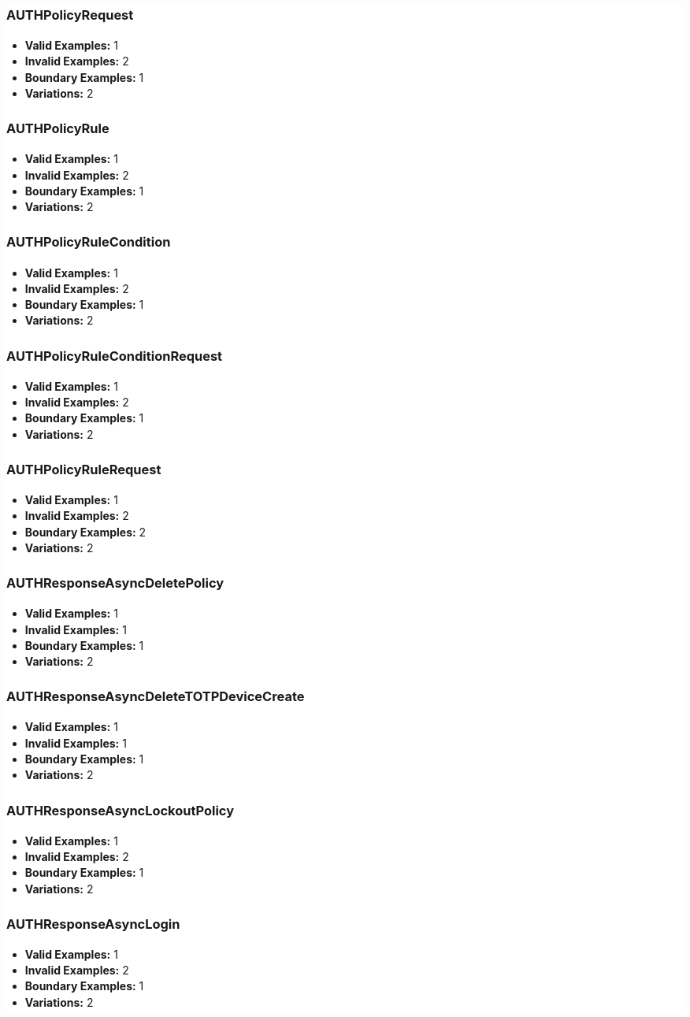 ### AUTHPolicyRequest
- **Valid Examples:** 1
- **Invalid Examples:** 2
- **Boundary Examples:** 1
- **Variations:** 2

### AUTHPolicyRule
- **Valid Examples:** 1
- **Invalid Examples:** 2
- **Boundary Examples:** 1
- **Variations:** 2

### AUTHPolicyRuleCondition
- **Valid Examples:** 1
- **Invalid Examples:** 2
- **Boundary Examples:** 1
- **Variations:** 2

### AUTHPolicyRuleConditionRequest
- **Valid Examples:** 1
- **Invalid Examples:** 2
- **Boundary Examples:** 1
- **Variations:** 2

### AUTHPolicyRuleRequest
- **Valid Examples:** 1
- **Invalid Examples:** 2
- **Boundary Examples:** 2
- **Variations:** 2

### AUTHResponseAsyncDeletePolicy
- **Valid Examples:** 1
- **Invalid Examples:** 1
- **Boundary Examples:** 1
- **Variations:** 2

### AUTHResponseAsyncDeleteTOTPDeviceCreate
- **Valid Examples:** 1
- **Invalid Examples:** 1
- **Boundary Examples:** 1
- **Variations:** 2

### AUTHResponseAsyncLockoutPolicy
- **Valid Examples:** 1
- **Invalid Examples:** 2
- **Boundary Examples:** 1
- **Variations:** 2

### AUTHResponseAsyncLogin
- **Valid Examples:** 1
- **Invalid Examples:** 2
- **Boundary Examples:** 1
- **Variations:** 2
